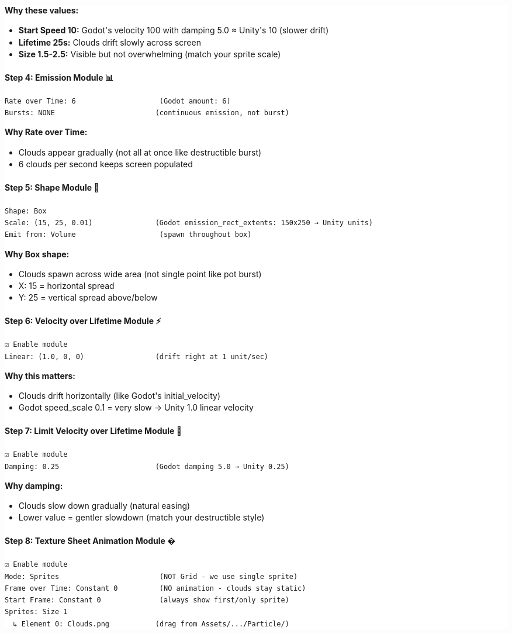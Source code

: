 **Why these values:**
- **Start Speed 10:** Godot's velocity 100 with damping 5.0 ≈ Unity's 10 (slower drift)
- **Lifetime 25s:** Clouds drift slowly across screen
- **Size 1.5-2.5:** Visible but not overwhelming (match your sprite scale)

#### **Step 4: Emission Module** 📊
```
Rate over Time: 6                    (Godot amount: 6)
Bursts: NONE                        (continuous emission, not burst)
```

**Why Rate over Time:**
- Clouds appear gradually (not all at once like destructible burst)
- 6 clouds per second keeps screen populated

#### **Step 5: Shape Module** 🔷
```
Shape: Box
Scale: (15, 25, 0.01)               (Godot emission_rect_extents: 150x250 → Unity units)
Emit from: Volume                    (spawn throughout box)
```

**Why Box shape:**
- Clouds spawn across wide area (not single point like pot burst)
- X: 15 = horizontal spread
- Y: 25 = vertical spread above/below

#### **Step 6: Velocity over Lifetime Module** ⚡
```
☑ Enable module
Linear: (1.0, 0, 0)                 (drift right at 1 unit/sec)
```

**Why this matters:**
- Clouds drift horizontally (like Godot's initial_velocity)
- Godot speed_scale 0.1 = very slow → Unity 1.0 linear velocity

#### **Step 7: Limit Velocity over Lifetime Module** 🛑
```
☑ Enable module
Damping: 0.25                       (Godot damping 5.0 → Unity 0.25)
```

**Why damping:**
- Clouds slow down gradually (natural easing)
- Lower value = gentler slowdown (match your destructible style)

#### **Step 8: Texture Sheet Animation Module** �
```
☑ Enable module
Mode: Sprites                        (NOT Grid - we use single sprite)
Frame over Time: Constant 0          (NO animation - clouds stay static)
Start Frame: Constant 0              (always show first/only sprite)
Sprites: Size 1
  ↳ Element 0: Clouds.png           (drag from Assets/.../Particle/)
```
